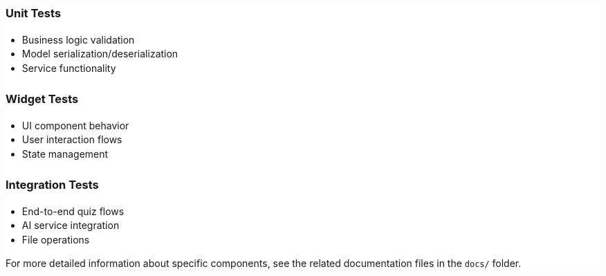 ### Unit Tests

- Business logic validation
- Model serialization/deserialization
- Service functionality

### Widget Tests

- UI component behavior
- User interaction flows
- State management

### Integration Tests

- End-to-end quiz flows
- AI service integration
- File operations

For more detailed information about specific components, see the related documentation files in the `docs/` folder.
